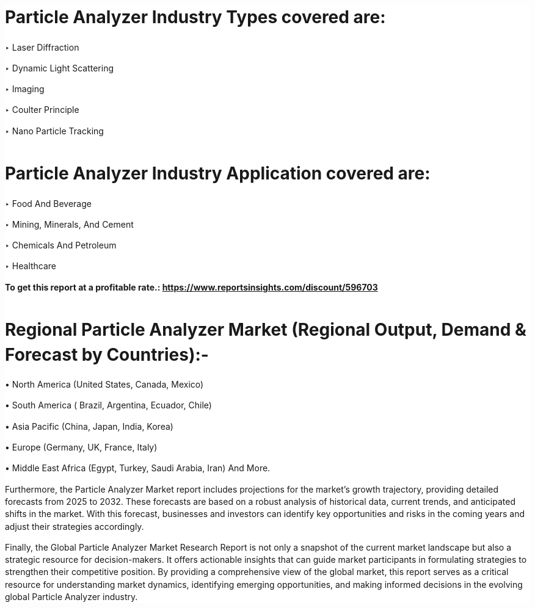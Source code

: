 </tr>
</table>

# <strong>Particle Analyzer Industry Types covered are:</strong>

‣ Laser Diffraction

‣ Dynamic Light Scattering

‣ Imaging

‣ Coulter Principle

‣ Nano Particle Tracking

# <strong>Particle Analyzer Industry Application covered are:</strong>

‣ Food And Beverage

‣  Mining, Minerals, And Cement

‣  Chemicals And Petroleum

‣  Healthcare

<strong>To get this report at a profitable rate.: <a href=https://www.reportsinsights.com/discount/596703>https://www.reportsinsights.com/discount/596703</a></strong>

# <strong>Regional Particle Analyzer Market (Regional Output, Demand &amp; Forecast by Countries):-</strong>

• North America (United States, Canada, Mexico)

• South America ( Brazil, Argentina, Ecuador, Chile)

• Asia Pacific (China, Japan, India, Korea)

• Europe (Germany, UK, France, Italy)

• Middle East Africa (Egypt, Turkey, Saudi Arabia, Iran) And More.

Furthermore, the Particle Analyzer Market report includes projections for the market’s growth trajectory, providing detailed forecasts from 2025 to 2032. These forecasts are based on a robust analysis of historical data, current trends, and anticipated shifts in the market. With this forecast, businesses and investors can identify key opportunities and risks in the coming years and adjust their strategies accordingly.

Finally, the Global Particle Analyzer Market Research Report is not only a snapshot of the current market landscape but also a strategic resource for decision-makers. It offers actionable insights that can guide market participants in formulating strategies to strengthen their competitive position. By providing a comprehensive view of the global market, this report serves as a critical resource for understanding market dynamics, identifying emerging opportunities, and making informed decisions in the evolving global Particle Analyzer industry.
